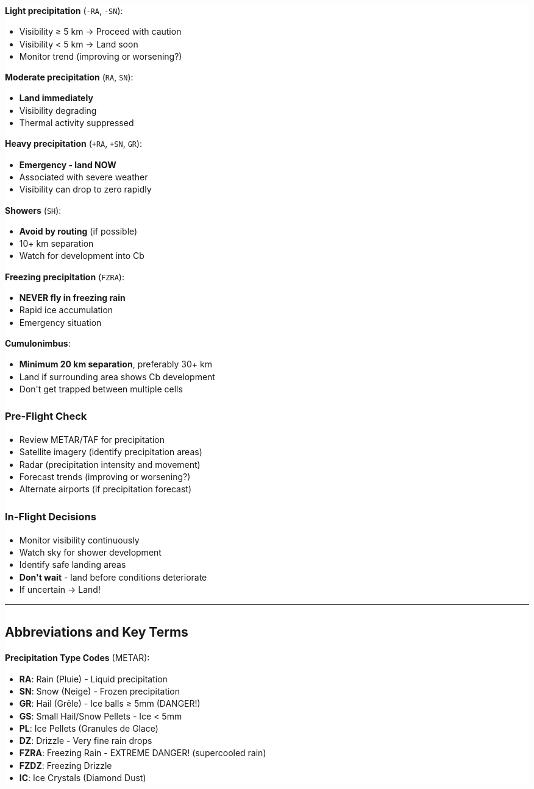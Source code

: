 **Light precipitation** (`-RA`, `-SN`):
- Visibility ≥ 5 km → Proceed with caution
- Visibility < 5 km → Land soon
- Monitor trend (improving or worsening?)

**Moderate precipitation** (`RA`, `SN`):
- **Land immediately**
- Visibility degrading
- Thermal activity suppressed

**Heavy precipitation** (`+RA`, `+SN`, `GR`):
- **Emergency - land NOW**
- Associated with severe weather
- Visibility can drop to zero rapidly

**Showers** (`SH`):
- **Avoid by routing** (if possible)
- 10+ km separation
- Watch for development into Cb

**Freezing precipitation** (`FZRA`):
- **NEVER fly in freezing rain**
- Rapid ice accumulation
- Emergency situation

**Cumulonimbus**:
- **Minimum 20 km separation**, preferably 30+ km
- Land if surrounding area shows Cb development
- Don't get trapped between multiple cells

### Pre-Flight Check
- Review METAR/TAF for precipitation
- Satellite imagery (identify precipitation areas)
- Radar (precipitation intensity and movement)
- Forecast trends (improving or worsening?)
- Alternate airports (if precipitation forecast)

### In-Flight Decisions
- Monitor visibility continuously
- Watch sky for shower development
- Identify safe landing areas
- **Don't wait** - land before conditions deteriorate
- If uncertain → Land!

---

## Abbreviations and Key Terms

**Precipitation Type Codes** (METAR):
- **RA**: Rain (Pluie) - Liquid precipitation
- **SN**: Snow (Neige) - Frozen precipitation
- **GR**: Hail (Grêle) - Ice balls ≥ 5mm (DANGER!)
- **GS**: Small Hail/Snow Pellets - Ice < 5mm
- **PL**: Ice Pellets (Granules de Glace)
- **DZ**: Drizzle - Very fine rain drops
- **FZRA**: Freezing Rain - EXTREME DANGER! (supercooled rain)
- **FZDZ**: Freezing Drizzle
- **IC**: Ice Crystals (Diamond Dust)
